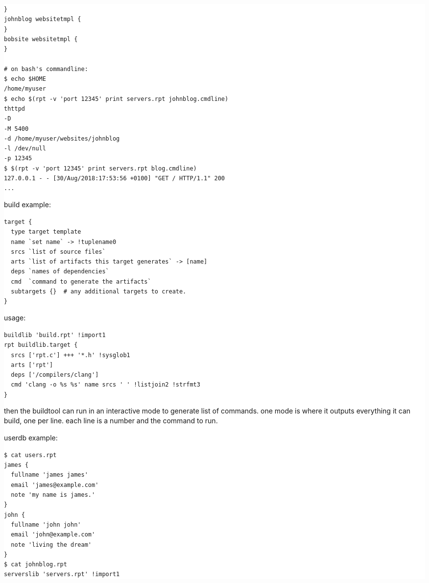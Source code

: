 ```
}
johnblog websitetmpl {
}
bobsite websitetmpl {
}

# on bash's commandline:
$ echo $HOME
/home/myuser
$ echo $(rpt -v 'port 12345' print servers.rpt johnblog.cmdline)
thttpd
-D
-M 5400
-d /home/myuser/websites/johnblog
-l /dev/null
-p 12345
$ $(rpt -v 'port 12345' print servers.rpt blog.cmdline)
127.0.0.1 - - [30/Aug/2018:17:53:56 +0100] "GET / HTTP/1.1" 200
...
```

build example:

```
target {
  type target template
  name `set name` -> !tuplename0
  srcs `list of source files`
  arts `list of artifacts this target generates` -> [name]
  deps `names of dependencies`
  cmd  `command to generate the artifacts`
  subtargets {}  # any additional targets to create.
}
```

usage:
```
buildlib 'build.rpt' !import1
rpt buildlib.target {
  srcs ['rpt.c'] +++ '*.h' !sysglob1
  arts ['rpt']
  deps ['/compilers/clang']
  cmd 'clang -o %s %s' name srcs ' ' !listjoin2 !strfmt3
}
```

then the buildtool can run in an interactive mode to generate list of commands.
one mode is where it outputs everything it can build, one per line. each line is
a number and the command to run.


userdb example:

```
$ cat users.rpt
james {
  fullname 'james james'
  email 'james@example.com'
  note 'my name is james.'
}
john {
  fullname 'john john'
  email 'john@example.com'
  note 'living the dream'
}
$ cat johnblog.rpt
serverslib 'servers.rpt' !import1
```